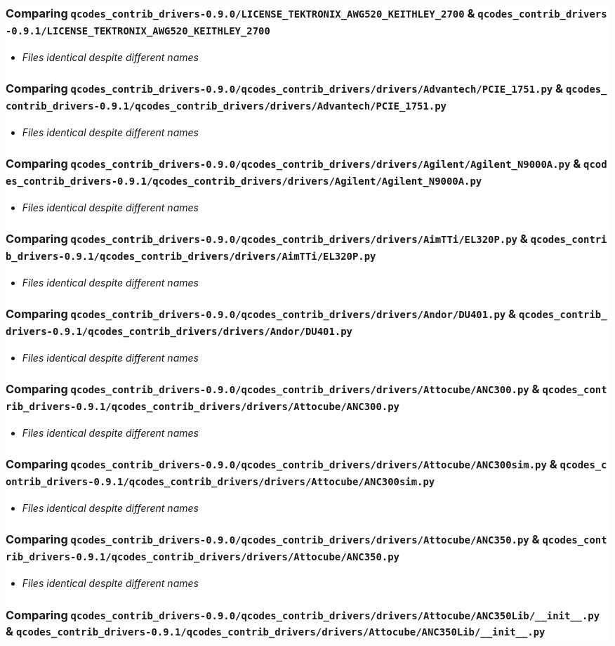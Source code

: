 ### Comparing `qcodes_contrib_drivers-0.9.0/LICENSE_TEKTRONIX_AWG520_KEITHLEY_2700` & `qcodes_contrib_drivers-0.9.1/LICENSE_TEKTRONIX_AWG520_KEITHLEY_2700`

 * *Files identical despite different names*

### Comparing `qcodes_contrib_drivers-0.9.0/qcodes_contrib_drivers/drivers/Advantech/PCIE_1751.py` & `qcodes_contrib_drivers-0.9.1/qcodes_contrib_drivers/drivers/Advantech/PCIE_1751.py`

 * *Files identical despite different names*

### Comparing `qcodes_contrib_drivers-0.9.0/qcodes_contrib_drivers/drivers/Agilent/Agilent_N9000A.py` & `qcodes_contrib_drivers-0.9.1/qcodes_contrib_drivers/drivers/Agilent/Agilent_N9000A.py`

 * *Files identical despite different names*

### Comparing `qcodes_contrib_drivers-0.9.0/qcodes_contrib_drivers/drivers/AimTTi/EL320P.py` & `qcodes_contrib_drivers-0.9.1/qcodes_contrib_drivers/drivers/AimTTi/EL320P.py`

 * *Files identical despite different names*

### Comparing `qcodes_contrib_drivers-0.9.0/qcodes_contrib_drivers/drivers/Andor/DU401.py` & `qcodes_contrib_drivers-0.9.1/qcodes_contrib_drivers/drivers/Andor/DU401.py`

 * *Files identical despite different names*

### Comparing `qcodes_contrib_drivers-0.9.0/qcodes_contrib_drivers/drivers/Attocube/ANC300.py` & `qcodes_contrib_drivers-0.9.1/qcodes_contrib_drivers/drivers/Attocube/ANC300.py`

 * *Files identical despite different names*

### Comparing `qcodes_contrib_drivers-0.9.0/qcodes_contrib_drivers/drivers/Attocube/ANC300sim.py` & `qcodes_contrib_drivers-0.9.1/qcodes_contrib_drivers/drivers/Attocube/ANC300sim.py`

 * *Files identical despite different names*

### Comparing `qcodes_contrib_drivers-0.9.0/qcodes_contrib_drivers/drivers/Attocube/ANC350.py` & `qcodes_contrib_drivers-0.9.1/qcodes_contrib_drivers/drivers/Attocube/ANC350.py`

 * *Files identical despite different names*

### Comparing `qcodes_contrib_drivers-0.9.0/qcodes_contrib_drivers/drivers/Attocube/ANC350Lib/__init__.py` & `qcodes_contrib_drivers-0.9.1/qcodes_contrib_drivers/drivers/Attocube/ANC350Lib/__init__.py`

